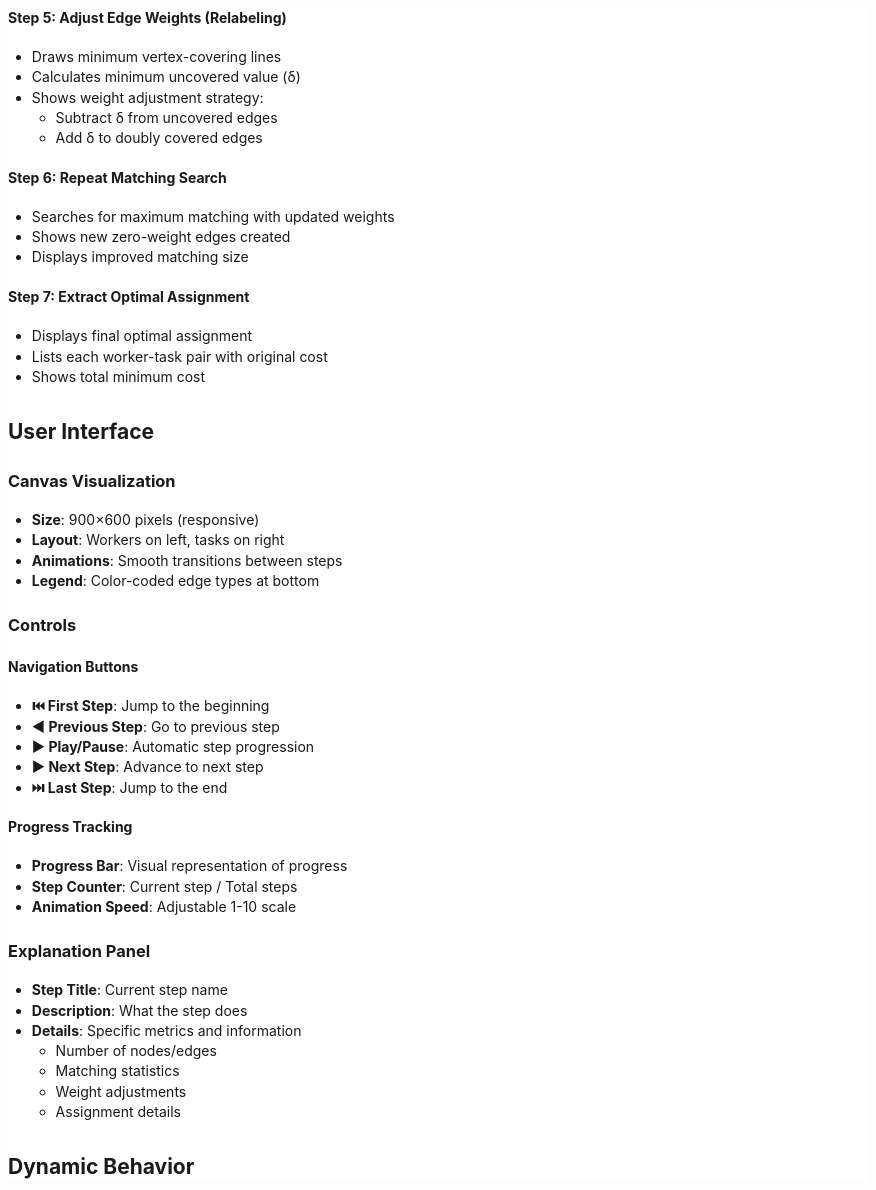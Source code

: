 #### **Step 5: Adjust Edge Weights (Relabeling)**
- Draws minimum vertex-covering lines
- Calculates minimum uncovered value (δ)
- Shows weight adjustment strategy:
  - Subtract δ from uncovered edges
  - Add δ to doubly covered edges

#### **Step 6: Repeat Matching Search**
- Searches for maximum matching with updated weights
- Shows new zero-weight edges created
- Displays improved matching size

#### **Step 7: Extract Optimal Assignment**
- Displays final optimal assignment
- Lists each worker-task pair with original cost
- Shows total minimum cost

## User Interface

### Canvas Visualization
- **Size**: 900×600 pixels (responsive)
- **Layout**: Workers on left, tasks on right
- **Animations**: Smooth transitions between steps
- **Legend**: Color-coded edge types at bottom

### Controls

#### Navigation Buttons
- **⏮️ First Step**: Jump to the beginning
- **◀️ Previous Step**: Go to previous step
- **▶️ Play/Pause**: Automatic step progression
- **▶ Next Step**: Advance to next step
- **⏭️ Last Step**: Jump to the end

#### Progress Tracking
- **Progress Bar**: Visual representation of progress
- **Step Counter**: Current step / Total steps
- **Animation Speed**: Adjustable 1-10 scale

### Explanation Panel
- **Step Title**: Current step name
- **Description**: What the step does
- **Details**: Specific metrics and information
  - Number of nodes/edges
  - Matching statistics
  - Weight adjustments
  - Assignment details

## Dynamic Behavior
